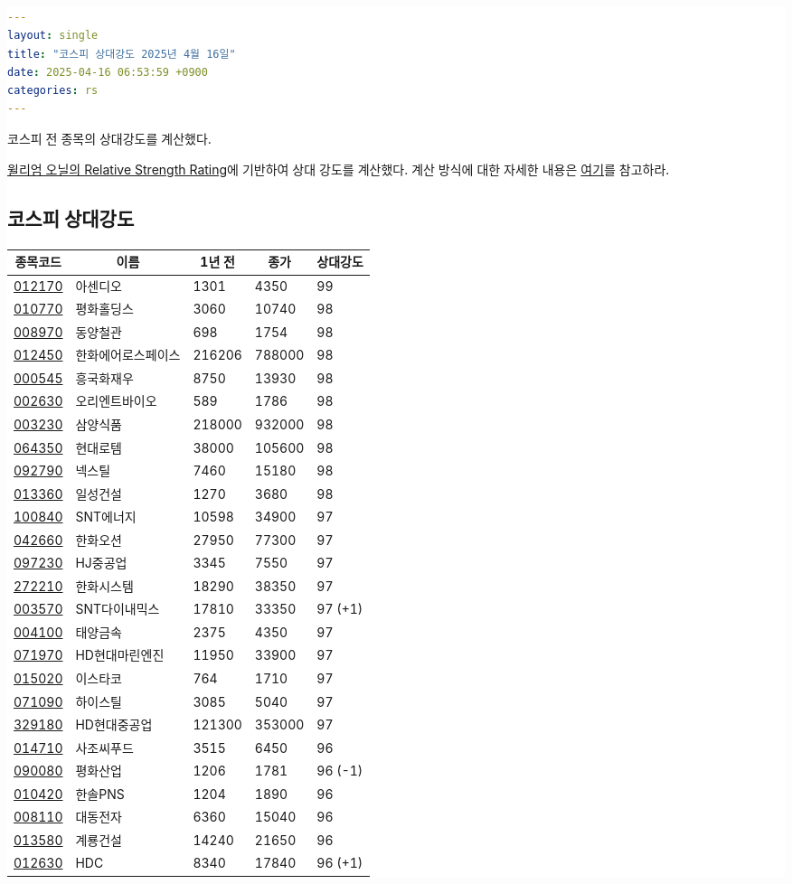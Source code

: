```yaml
---
layout: single
title: "코스피 상대강도 2025년 4월 16일"
date: 2025-04-16 06:53:59 +0900
categories: rs
---
```

코스피 전 종목의 상대강도를 계산했다.

[윌리엄 오닐의 Relative Strength Rating](https://www.williamoneil.com/proprietary-ratings-and-rankings/)에 기반하여 상대 강도를 계산했다.
계산 방식에 대한 자세한 내용은 [여기](https://dalinaum.github.io/investment/2024/08/26/how-i-calculated-relative-strength.html)를 참고하라.

## 코스피 상대강도

|종목코드|이름|1년 전|종가|상대강도|
|------|---|-----|--|------|
|[012170](https://finance.daum.net/quotes/A012170)|아센디오|1301|4350|99 |
|[010770](https://finance.daum.net/quotes/A010770)|평화홀딩스|3060|10740|98 |
|[008970](https://finance.daum.net/quotes/A008970)|동양철관|698|1754|98 |
|[012450](https://finance.daum.net/quotes/A012450)|한화에어로스페이스|216206|788000|98 |
|[000545](https://finance.daum.net/quotes/A000545)|흥국화재우|8750|13930|98 |
|[002630](https://finance.daum.net/quotes/A002630)|오리엔트바이오|589|1786|98 |
|[003230](https://finance.daum.net/quotes/A003230)|삼양식품|218000|932000|98 |
|[064350](https://finance.daum.net/quotes/A064350)|현대로템|38000|105600|98 |
|[092790](https://finance.daum.net/quotes/A092790)|넥스틸|7460|15180|98 |
|[013360](https://finance.daum.net/quotes/A013360)|일성건설|1270|3680|98 |
|[100840](https://finance.daum.net/quotes/A100840)|SNT에너지|10598|34900|97 |
|[042660](https://finance.daum.net/quotes/A042660)|한화오션|27950|77300|97 |
|[097230](https://finance.daum.net/quotes/A097230)|HJ중공업|3345|7550|97 |
|[272210](https://finance.daum.net/quotes/A272210)|한화시스템|18290|38350|97 |
|[003570](https://finance.daum.net/quotes/A003570)|SNT다이내믹스|17810|33350|97 (+1)|
|[004100](https://finance.daum.net/quotes/A004100)|태양금속|2375|4350|97 |
|[071970](https://finance.daum.net/quotes/A071970)|HD현대마린엔진|11950|33900|97 |
|[015020](https://finance.daum.net/quotes/A015020)|이스타코|764|1710|97 |
|[071090](https://finance.daum.net/quotes/A071090)|하이스틸|3085|5040|97 |
|[329180](https://finance.daum.net/quotes/A329180)|HD현대중공업|121300|353000|97 |
|[014710](https://finance.daum.net/quotes/A014710)|사조씨푸드|3515|6450|96 |
|[090080](https://finance.daum.net/quotes/A090080)|평화산업|1206|1781|96 (-1)|
|[010420](https://finance.daum.net/quotes/A010420)|한솔PNS|1204|1890|96 |
|[008110](https://finance.daum.net/quotes/A008110)|대동전자|6360|15040|96 |
|[013580](https://finance.daum.net/quotes/A013580)|계룡건설|14240|21650|96 |
|[012630](https://finance.daum.net/quotes/A012630)|HDC|8340|17840|96 (+1)|